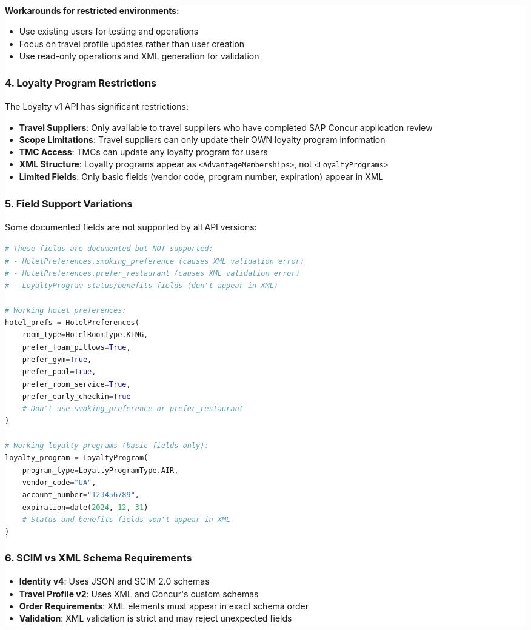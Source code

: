 **Workarounds for restricted environments:**
- Use existing users for testing and operations
- Focus on travel profile updates rather than user creation
- Use read-only operations and XML generation for validation

### 4. Loyalty Program Restrictions

The Loyalty v1 API has significant restrictions:

- **Travel Suppliers**: Only available to travel suppliers who have completed SAP Concur application review
- **Scope Limitations**: Travel suppliers can only update their OWN loyalty program information
- **TMC Access**: TMCs can update any loyalty program for users
- **XML Structure**: Loyalty programs appear as `<AdvantageMemberships>`, not `<LoyaltyPrograms>`
- **Limited Fields**: Only basic fields (vendor code, program number, expiration) appear in XML

### 5. Field Support Variations

Some documented fields are not supported by all API versions:

```python
# These fields are documented but NOT supported:
# - HotelPreferences.smoking_preference (causes XML validation error)
# - HotelPreferences.prefer_restaurant (causes XML validation error)
# - LoyaltyProgram status/benefits fields (don't appear in XML)

# Working hotel preferences:
hotel_prefs = HotelPreferences(
    room_type=HotelRoomType.KING,
    prefer_foam_pillows=True,
    prefer_gym=True,
    prefer_pool=True,
    prefer_room_service=True,
    prefer_early_checkin=True
    # Don't use smoking_preference or prefer_restaurant
)

# Working loyalty programs (basic fields only):
loyalty_program = LoyaltyProgram(
    program_type=LoyaltyProgramType.AIR,
    vendor_code="UA",
    account_number="123456789",
    expiration=date(2024, 12, 31)
    # Status and benefits fields won't appear in XML
)
```

### 6. SCIM vs XML Schema Requirements

- **Identity v4**: Uses JSON and SCIM 2.0 schemas
- **Travel Profile v2**: Uses XML and Concur's custom schemas
- **Order Requirements**: XML elements must appear in exact schema order
- **Validation**: XML validation is strict and may reject unexpected fields
